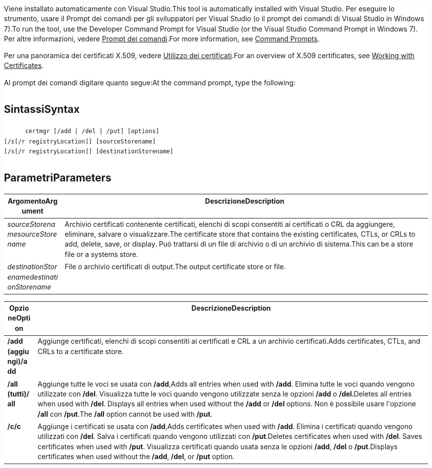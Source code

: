  <span data-ttu-id="d8e22-110">Viene installato automaticamente con Visual Studio.</span><span class="sxs-lookup"><span data-stu-id="d8e22-110">This tool is automatically installed with Visual Studio.</span></span> <span data-ttu-id="d8e22-111">Per eseguire lo strumento, usare il Prompt dei comandi per gli sviluppatori per Visual Studio (o il prompt dei comandi di Visual Studio in Windows 7).</span><span class="sxs-lookup"><span data-stu-id="d8e22-111">To run the tool, use the Developer Command Prompt for Visual Studio (or the Visual Studio Command Prompt in Windows 7).</span></span> <span data-ttu-id="d8e22-112">Per altre informazioni, vedere [Prompt dei comandi](developer-command-prompt-for-vs.md).</span><span class="sxs-lookup"><span data-stu-id="d8e22-112">For more information, see [Command Prompts](developer-command-prompt-for-vs.md).</span></span>  
  
 <span data-ttu-id="d8e22-113">Per una panoramica dei certificati X.509, vedere [Utilizzo dei certificati](../wcf/feature-details/working-with-certificates.md).</span><span class="sxs-lookup"><span data-stu-id="d8e22-113">For an overview of X.509 certificates, see [Working with Certificates](../wcf/feature-details/working-with-certificates.md).</span></span>  
  
 <span data-ttu-id="d8e22-114">Al prompt dei comandi digitare quanto segue:</span><span class="sxs-lookup"><span data-stu-id="d8e22-114">At the command prompt, type the following:</span></span>  
  
## <a name="syntax"></a><span data-ttu-id="d8e22-115">Sintassi</span><span class="sxs-lookup"><span data-stu-id="d8e22-115">Syntax</span></span>  
  
```console  
      certmgr [/add | /del | /put] [options]  
[/s[/r registryLocation]] [sourceStorename]  
[/s[/r registryLocation]] [destinationStorename]  
```  
  
## <a name="parameters"></a><span data-ttu-id="d8e22-116">Parametri</span><span class="sxs-lookup"><span data-stu-id="d8e22-116">Parameters</span></span>  
  
|<span data-ttu-id="d8e22-117">Argomento</span><span class="sxs-lookup"><span data-stu-id="d8e22-117">Argument</span></span>|<span data-ttu-id="d8e22-118">Descrizione</span><span class="sxs-lookup"><span data-stu-id="d8e22-118">Description</span></span>|  
|--------------|-----------------|  
|<span data-ttu-id="d8e22-119">*sourceStorename*</span><span class="sxs-lookup"><span data-stu-id="d8e22-119">*sourceStorename*</span></span>|<span data-ttu-id="d8e22-120">Archivio certificati contenente certificati, elenchi di scopi consentiti ai certificati o CRL da aggiungere, eliminare, salvare o visualizzare.</span><span class="sxs-lookup"><span data-stu-id="d8e22-120">The certificate store that contains the existing certificates, CTLs, or CRLs to add, delete, save, or display.</span></span> <span data-ttu-id="d8e22-121">Può trattarsi di un file di archivio o di un archivio di sistema.</span><span class="sxs-lookup"><span data-stu-id="d8e22-121">This can be a store file or a systems store.</span></span>|  
|<span data-ttu-id="d8e22-122">*destinationStorename*</span><span class="sxs-lookup"><span data-stu-id="d8e22-122">*destinationStorename*</span></span>|<span data-ttu-id="d8e22-123">File o archivio certificati di output.</span><span class="sxs-lookup"><span data-stu-id="d8e22-123">The output certificate store or file.</span></span>|  
  
|<span data-ttu-id="d8e22-124">Opzione</span><span class="sxs-lookup"><span data-stu-id="d8e22-124">Option</span></span>|<span data-ttu-id="d8e22-125">Descrizione</span><span class="sxs-lookup"><span data-stu-id="d8e22-125">Description</span></span>|  
|------------|-----------------|  
|<span data-ttu-id="d8e22-126">**/add (aggiungi)**</span><span class="sxs-lookup"><span data-stu-id="d8e22-126">**/add**</span></span>|<span data-ttu-id="d8e22-127">Aggiunge certificati, elenchi di scopi consentiti ai certificati e CRL a un archivio certificati.</span><span class="sxs-lookup"><span data-stu-id="d8e22-127">Adds certificates, CTLs, and CRLs to a certificate store.</span></span>|  
|<span data-ttu-id="d8e22-128">**/all (tutti)**</span><span class="sxs-lookup"><span data-stu-id="d8e22-128">**/all**</span></span>|<span data-ttu-id="d8e22-129">Aggiunge tutte le voci se usata con **/add**,</span><span class="sxs-lookup"><span data-stu-id="d8e22-129">Adds all entries when used with **/add**.</span></span> <span data-ttu-id="d8e22-130">Elimina tutte le voci quando vengono utilizzate con **/del**. Visualizza tutte le voci quando vengono utilizzate senza le opzioni **/add** o **/del.**</span><span class="sxs-lookup"><span data-stu-id="d8e22-130">Deletes all entries when used with **/del**. Displays all entries when used without the **/add** or **/del** options.</span></span> <span data-ttu-id="d8e22-131">Non è possibile usare l'opzione **/all** con **/put**.</span><span class="sxs-lookup"><span data-stu-id="d8e22-131">The **/all** option cannot be used with **/put**.</span></span>|  
|<span data-ttu-id="d8e22-132">**/c**</span><span class="sxs-lookup"><span data-stu-id="d8e22-132">**/c**</span></span>|<span data-ttu-id="d8e22-133">Aggiunge i certificati se usata con **/add**,</span><span class="sxs-lookup"><span data-stu-id="d8e22-133">Adds certificates when used with **/add**.</span></span> <span data-ttu-id="d8e22-134">Elimina i certificati quando vengono utilizzati con **/del**. Salva i certificati quando vengono utilizzati con **/put**.</span><span class="sxs-lookup"><span data-stu-id="d8e22-134">Deletes certificates when used with **/del**. Saves certificates when used with **/put**.</span></span> <span data-ttu-id="d8e22-135">Visualizza certificati quando usata senza le opzioni **/add**, **/del** o **/put**.</span><span class="sxs-lookup"><span data-stu-id="d8e22-135">Displays certificates when used without the **/add**, **/del**, or **/put** option.</span></span>|  
